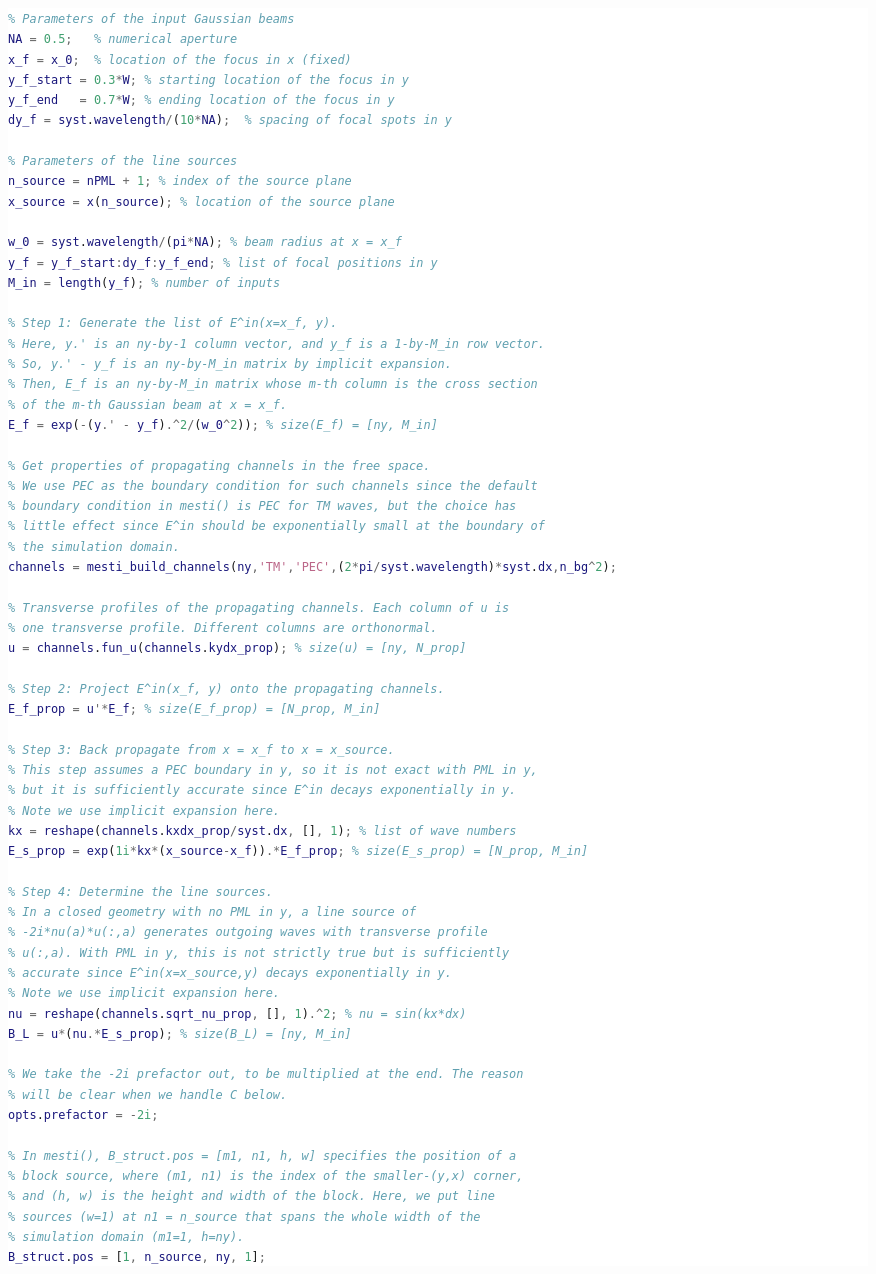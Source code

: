 ```matlab
% Parameters of the input Gaussian beams
NA = 0.5;   % numerical aperture
x_f = x_0;  % location of the focus in x (fixed)
y_f_start = 0.3*W; % starting location of the focus in y 
y_f_end   = 0.7*W; % ending location of the focus in y
dy_f = syst.wavelength/(10*NA);  % spacing of focal spots in y

% Parameters of the line sources
n_source = nPML + 1; % index of the source plane
x_source = x(n_source); % location of the source plane

w_0 = syst.wavelength/(pi*NA); % beam radius at x = x_f
y_f = y_f_start:dy_f:y_f_end; % list of focal positions in y
M_in = length(y_f); % number of inputs

% Step 1: Generate the list of E^in(x=x_f, y).
% Here, y.' is an ny-by-1 column vector, and y_f is a 1-by-M_in row vector.
% So, y.' - y_f is an ny-by-M_in matrix by implicit expansion.
% Then, E_f is an ny-by-M_in matrix whose m-th column is the cross section
% of the m-th Gaussian beam at x = x_f.
E_f = exp(-(y.' - y_f).^2/(w_0^2)); % size(E_f) = [ny, M_in]

% Get properties of propagating channels in the free space.
% We use PEC as the boundary condition for such channels since the default
% boundary condition in mesti() is PEC for TM waves, but the choice has
% little effect since E^in should be exponentially small at the boundary of
% the simulation domain.
channels = mesti_build_channels(ny,'TM','PEC',(2*pi/syst.wavelength)*syst.dx,n_bg^2); 

% Transverse profiles of the propagating channels. Each column of u is
% one transverse profile. Different columns are orthonormal.
u = channels.fun_u(channels.kydx_prop); % size(u) = [ny, N_prop]

% Step 2: Project E^in(x_f, y) onto the propagating channels.
E_f_prop = u'*E_f; % size(E_f_prop) = [N_prop, M_in]

% Step 3: Back propagate from x = x_f to x = x_source.
% This step assumes a PEC boundary in y, so it is not exact with PML in y,
% but it is sufficiently accurate since E^in decays exponentially in y.
% Note we use implicit expansion here.
kx = reshape(channels.kxdx_prop/syst.dx, [], 1); % list of wave numbers
E_s_prop = exp(1i*kx*(x_source-x_f)).*E_f_prop; % size(E_s_prop) = [N_prop, M_in]

% Step 4: Determine the line sources.
% In a closed geometry with no PML in y, a line source of
% -2i*nu(a)*u(:,a) generates outgoing waves with transverse profile
% u(:,a). With PML in y, this is not strictly true but is sufficiently
% accurate since E^in(x=x_source,y) decays exponentially in y.
% Note we use implicit expansion here.
nu = reshape(channels.sqrt_nu_prop, [], 1).^2; % nu = sin(kx*dx)
B_L = u*(nu.*E_s_prop); % size(B_L) = [ny, M_in]

% We take the -2i prefactor out, to be multiplied at the end. The reason
% will be clear when we handle C below.
opts.prefactor = -2i;

% In mesti(), B_struct.pos = [m1, n1, h, w] specifies the position of a
% block source, where (m1, n1) is the index of the smaller-(y,x) corner,
% and (h, w) is the height and width of the block. Here, we put line
% sources (w=1) at n1 = n_source that spans the whole width of the
% simulation domain (m1=1, h=ny).
B_struct.pos = [1, n_source, ny, 1]; 

```